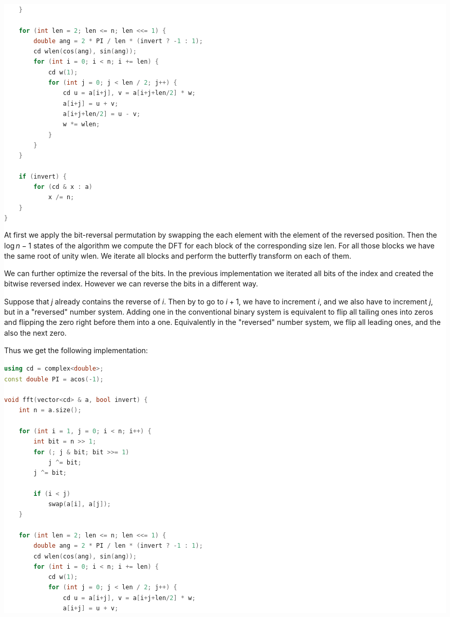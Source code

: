 ```{.cpp file=fft_implementation_iterative}
    }

    for (int len = 2; len <= n; len <<= 1) {
        double ang = 2 * PI / len * (invert ? -1 : 1);
        cd wlen(cos(ang), sin(ang));
        for (int i = 0; i < n; i += len) {
            cd w(1);
            for (int j = 0; j < len / 2; j++) {
                cd u = a[i+j], v = a[i+j+len/2] * w;
                a[i+j] = u + v;
                a[i+j+len/2] = u - v;
                w *= wlen;
            }
        }
    }

    if (invert) {
        for (cd & x : a)
            x /= n;
    }
}
```

At first we apply the bit-reversal permutation by swapping the each element with the element of the reversed position. Then the $\log n - 1$ states of the algorithm we compute the DFT for each block of the corresponding size $\text{len}$. For all those blocks we have the same root of unity $\text{wlen}$. We iterate all blocks and perform the butterfly transform on each of them.

We can further optimize the reversal of the bits. In the previous implementation we iterated all bits of the index and created the bitwise reversed index. However we can reverse the bits in a different way.

Suppose that $j$ already contains the reverse of $i$. Then by to go to $i + 1$, we have to increment $i$, and we also have to increment $j$, but in a "reversed" number system. Adding one in the conventional binary system is equivalent to flip all tailing ones into zeros and flipping the zero right before them into a one. Equivalently in the "reversed" number system, we flip all leading ones, and the also the next zero.

Thus we get the following implementation:

```{.cpp file=fft_implementation_iterative_opt}
using cd = complex<double>;
const double PI = acos(-1);

void fft(vector<cd> & a, bool invert) {
    int n = a.size();

    for (int i = 1, j = 0; i < n; i++) {
        int bit = n >> 1;
        for (; j & bit; bit >>= 1)
            j ^= bit;
        j ^= bit;

        if (i < j)
            swap(a[i], a[j]);
    }

    for (int len = 2; len <= n; len <<= 1) {
        double ang = 2 * PI / len * (invert ? -1 : 1);
        cd wlen(cos(ang), sin(ang));
        for (int i = 0; i < n; i += len) {
            cd w(1);
            for (int j = 0; j < len / 2; j++) {
                cd u = a[i+j], v = a[i+j+len/2] * w;
                a[i+j] = u + v;
```